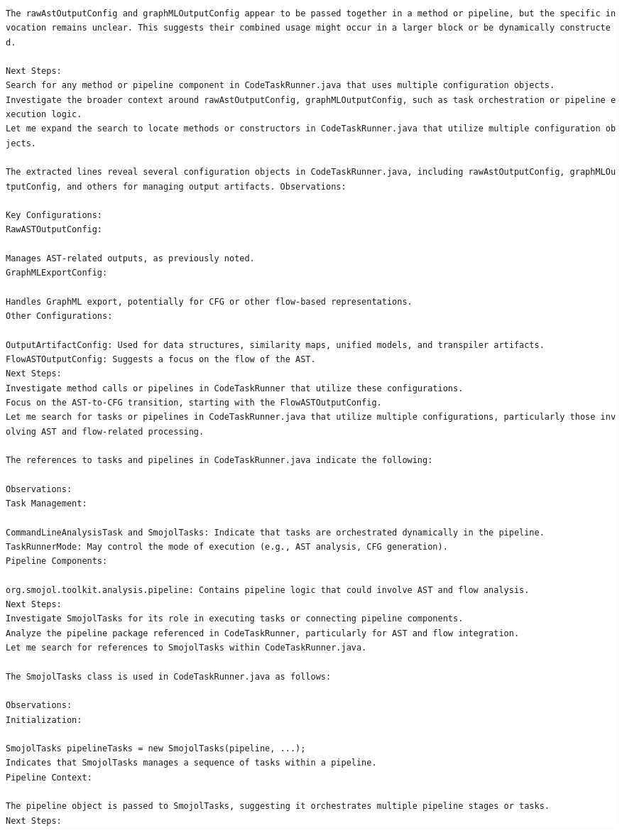 ```RawASTOutputConfig rawAstOutputConfig = new RawASTOutputConfig(
The rawAstOutputConfig and graphMLOutputConfig appear to be passed together in a method or pipeline, but the specific invocation remains unclear. This suggests their combined usage might occur in a larger block or be dynamically constructed.

Next Steps:
Search for any method or pipeline component in CodeTaskRunner.java that uses multiple configuration objects.
Investigate the broader context around rawAstOutputConfig, graphMLOutputConfig, such as task orchestration or pipeline execution logic.
Let me expand the search to locate methods or constructors in CodeTaskRunner.java that utilize multiple configuration objects. ​​

The extracted lines reveal several configuration objects in CodeTaskRunner.java, including rawAstOutputConfig, graphMLOutputConfig, and others for managing output artifacts. Observations:

Key Configurations:
RawASTOutputConfig:

Manages AST-related outputs, as previously noted.
GraphMLExportConfig:

Handles GraphML export, potentially for CFG or other flow-based representations.
Other Configurations:

OutputArtifactConfig: Used for data structures, similarity maps, unified models, and transpiler artifacts.
FlowASTOutputConfig: Suggests a focus on the flow of the AST.
Next Steps:
Investigate method calls or pipelines in CodeTaskRunner that utilize these configurations.
Focus on the AST-to-CFG transition, starting with the FlowASTOutputConfig.
Let me search for tasks or pipelines in CodeTaskRunner.java that utilize multiple configurations, particularly those involving AST and flow-related processing. ​​

The references to tasks and pipelines in CodeTaskRunner.java indicate the following:

Observations:
Task Management:

CommandLineAnalysisTask and SmojolTasks: Indicate that tasks are orchestrated dynamically in the pipeline.
TaskRunnerMode: May control the mode of execution (e.g., AST analysis, CFG generation).
Pipeline Components:

org.smojol.toolkit.analysis.pipeline: Contains pipeline logic that could involve AST and flow analysis.
Next Steps:
Investigate SmojolTasks for its role in executing tasks or connecting pipeline components.
Analyze the pipeline package referenced in CodeTaskRunner, particularly for AST and flow integration.
Let me search for references to SmojolTasks within CodeTaskRunner.java. ​​

The SmojolTasks class is used in CodeTaskRunner.java as follows:

Observations:
Initialization:

SmojolTasks pipelineTasks = new SmojolTasks(pipeline, ...);
Indicates that SmojolTasks manages a sequence of tasks within a pipeline.
Pipeline Context:

The pipeline object is passed to SmojolTasks, suggesting it orchestrates multiple pipeline stages or tasks.
Next Steps:
```